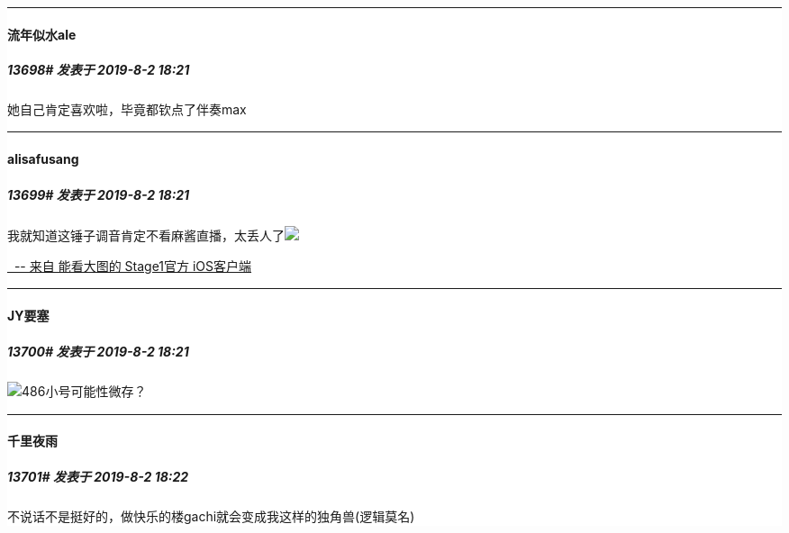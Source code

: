 





-----

####  流年似水ale  
##### 13698#       发表于 2019-8-2 18:21




她自己肯定喜欢啦，毕竟都钦点了伴奏max







-----

####  alisafusang  
##### 13699#       发表于 2019-8-2 18:21




我就知道这锤子调音肯定不看麻酱直播，太丢人了<img src="https://static.saraba1st.com/image/smiley/face2017/133.png" referrerpolicy="no-referrer">

[  -- 来自 能看大图的 Stage1官方 iOS客户端](https://itunes.apple.com/fi/app/saraba1st/id1221237470?mt=8)







-----

####  JY要塞  
##### 13700#       发表于 2019-8-2 18:21



<img src="https://static.saraba1st.com/image/smiley/face2017/067.png" referrerpolicy="no-referrer">486小号可能性微存？







-----

####  千里夜雨  
##### 13701#       发表于 2019-8-2 18:22




不说话不是挺好的，做快乐的楼gachi就会变成我这样的独角兽(逻辑莫名)





